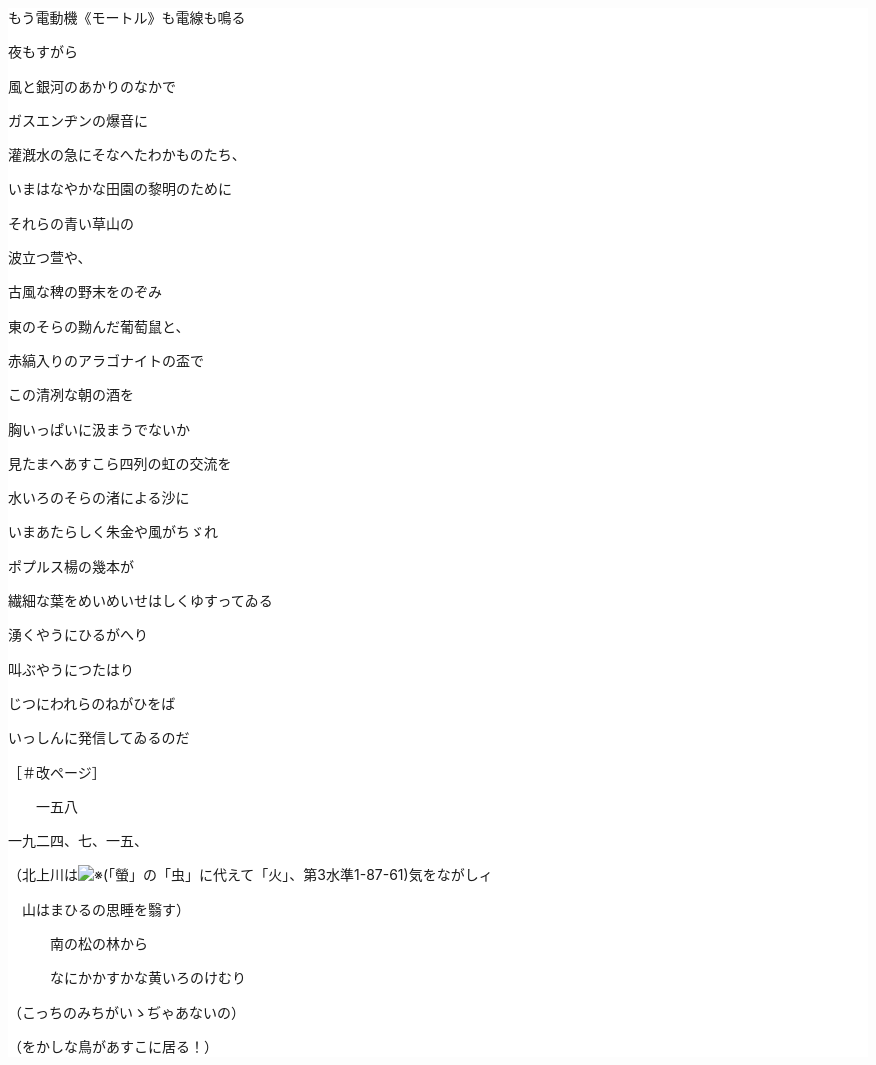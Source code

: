 もう電動機《モートル》も電線も鳴る

夜もすがら

風と銀河のあかりのなかで

ガスエンヂンの爆音に

灌漑水の急にそなへたわかものたち、

いまはなやかな田園の黎明のために

それらの青い草山の

波立つ萱や、

古風な稗の野末をのぞみ

東のそらの黝んだ葡萄鼠と、

赤縞入りのアラゴナイトの盃で

この清冽な朝の酒を

胸いっぱいに汲まうでないか

見たまへあすこら四列の虹の交流を

水いろのそらの渚による沙に

いまあたらしく朱金や風がちゞれ

ポプルス楊の幾本が

繊細な葉をめいめいせはしくゆすってゐる

湧くやうにひるがへり

叫ぶやうにつたはり

じつにわれらのねがひをば

いっしんに発信してゐるのだ

［＃改ページ］



　　一五八

一九二四、七、一五、



（北上川は![※(「螢」の「虫」に代えて「火」、第3水準1-87-61)](https://www.aozora.gr.jp/cards/000081/files/../../../gaiji/1-87/1-87-61.png)気をながしィ

　山はまひるの思睡を翳す）

　　　南の松の林から

　　　なにかかすかな黄いろのけむり

（こっちのみちがいゝぢゃあないの）

（をかしな鳥があすこに居る！）
